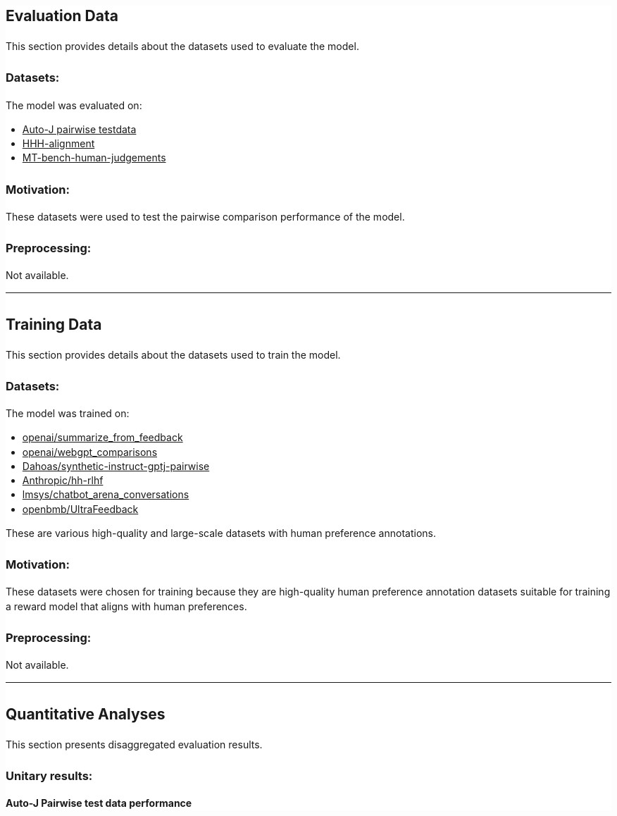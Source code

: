 
## Evaluation Data
This section provides details about the datasets used to evaluate the model.

### Datasets:
The model was evaluated on:
- [Auto-J pairwise testdata](https://github.com/GAIR-NLP/auto-j#pairwise-response-comparison)
- [HHH-alignment](https://huggingface.co/datasets/HuggingFaceH4/hhh_alignment)
- [MT-bench-human-judgements](https://huggingface.co/datasets/lmsys/mt_bench_human_judgments)

### Motivation:
These datasets were used to test the pairwise comparison performance of the model.

### Preprocessing:
Not available.

---

## Training Data
This section provides details about the datasets used to train the model.

### Datasets:
The model was trained on:
- [openai/summarize_from_feedback](https://huggingface.co/datasets/openai/summarize_from_feedback)
- [openai/webgpt_comparisons](https://huggingface.co/datasets/openai/webgpt_comparisons)
- [Dahoas/synthetic-instruct-gptj-pairwise](https://huggingface.co/datasets/Dahoas/synthetic-instruct-gptj-pairwise)
- [Anthropic/hh-rlhf](https://huggingface.co/datasets/Anthropic/hh-rlhf)
- [lmsys/chatbot_arena_conversations](https://huggingface.co/datasets/lmsys/chatbot_arena_conversations)
- [openbmb/UltraFeedback](https://huggingface.co/datasets/openbmb/UltraFeedback)

These are various high-quality and large-scale datasets with human preference annotations.

### Motivation:
These datasets were chosen for training because they are high-quality human preference annotation datasets suitable for training a reward model that aligns with human preferences.

### Preprocessing:
Not available.

---

## Quantitative Analyses
This section presents disaggregated evaluation results.

### Unitary results:
**Auto-J Pairwise test data performance**

